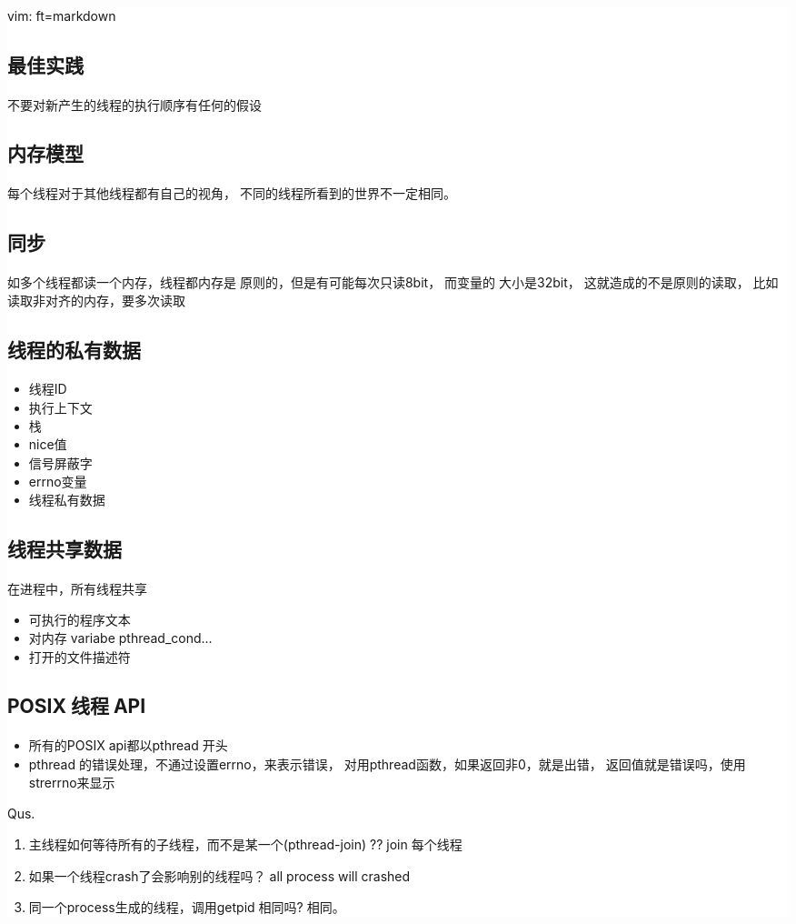  vim: ft=markdown   


最佳实践
---------------------------------
不要对新产生的线程的执行顺序有任何的假设

内存模型
--------------------------------------
每个线程对于其他线程都有自己的视角，
不同的线程所看到的世界不一定相同。

同步
-------------------------------------

如多个线程都读一个内存，线程都内存是
原则的，但是有可能每次只读8bit， 而变量的
大小是32bit， 这就造成的不是原则的读取，
比如读取非对齐的内存，要多次读取

线程的私有数据
-----------------------------------
* 线程ID
* 执行上下文
* 栈
* nice值
* 信号屏蔽字
* errno变量
* 线程私有数据


线程共享数据
-----------------------------------
在进程中，所有线程共享
* 可执行的程序文本
* 对内存 variabe pthread_cond...
* 打开的文件描述符


POSIX 线程 API
--------------------------------------
* 所有的POSIX api都以pthread 开头
* pthread 的错误处理，不通过设置errno，来表示错误，
     对用pthread函数，如果返回非0，就是出错，
     返回值就是错误吗，使用strerrno来显示

Qus.
1. 主线程如何等待所有的子线程，而不是某一个(pthread-join) ??
     join 每个线程

2. 如果一个线程crash了会影响别的线程吗？
     all process will crashed

3. 同一个process生成的线程，调用getpid 相同吗? 
        相同。
